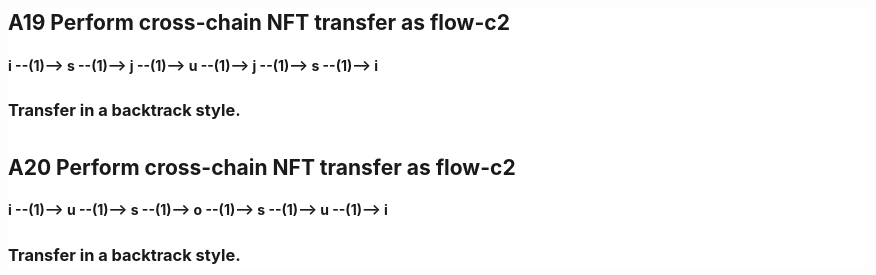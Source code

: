 ## A19 Perform cross-chain NFT transfer as flow-c2	
**i --(1)--> s --(1)--> j --(1)--> u --(1)--> j --(1)--> s --(1)--> i**

### Transfer in a backtrack style.


## A20 Perform cross-chain NFT transfer as flow-c2	
**i --(1)--> u --(1)--> s --(1)--> o --(1)--> s --(1)--> u --(1)--> i**

### Transfer in a backtrack style.

